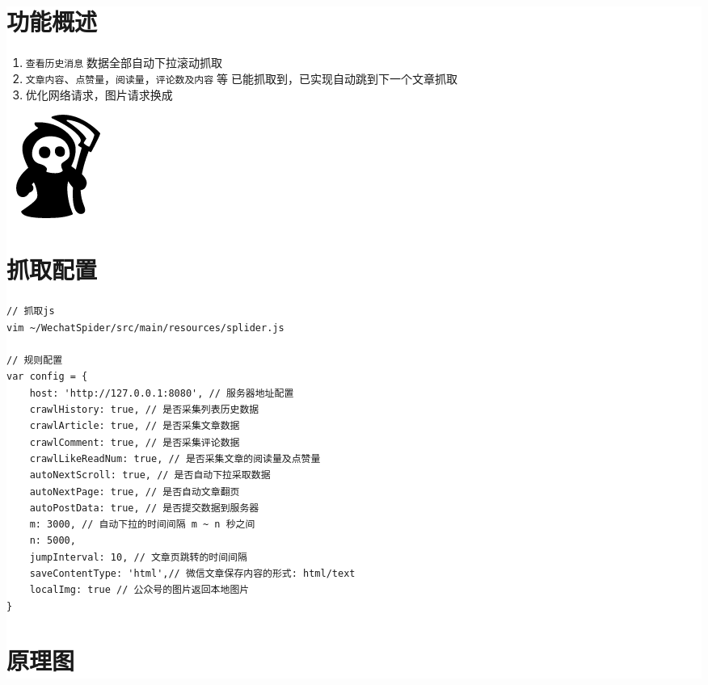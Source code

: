
# 功能概述
1. `查看历史消息` 数据全部自动下拉滚动抓取
2. `文章内容`、`点赞量`，`阅读量`，`评论数及内容` 等 已能抓取到，已实现自动跳到下一个文章抓取
3. 优化网络请求，图片请求换成
<img style="-webkit-user-select: none;background-position: 0px 0px, 10px 10px;background-size: 20px 20px;background-image:linear-gradient(45deg, #eee 25%, transparent 25%, transparent 75%, #eee 75%, #eee 100%),linear-gradient(45deg, #eee 25%, white 25%, white 75%, #eee 75%, #eee 100%);" src="file/black.png">

# 抓取配置
```
// 抓取js
vim ~/WechatSpider/src/main/resources/splider.js

// 规则配置
var config = {
    host: 'http://127.0.0.1:8080', // 服务器地址配置
    crawlHistory: true, // 是否采集列表历史数据
    crawlArticle: true, // 是否采集文章数据
    crawlComment: true, // 是否采集评论数据
    crawlLikeReadNum: true, // 是否采集文章的阅读量及点赞量
    autoNextScroll: true, // 是否自动下拉采取数据
    autoNextPage: true, // 是否自动文章翻页
    autoPostData: true, // 是否提交数据到服务器
    m: 3000, // 自动下拉的时间间隔 m ~ n 秒之间
    n: 5000,
    jumpInterval: 10, // 文章页跳转的时间间隔
    saveContentType: 'html',// 微信文章保存内容的形式: html/text
    localImg: true // 公众号的图片返回本地图片
}
```

# 原理图